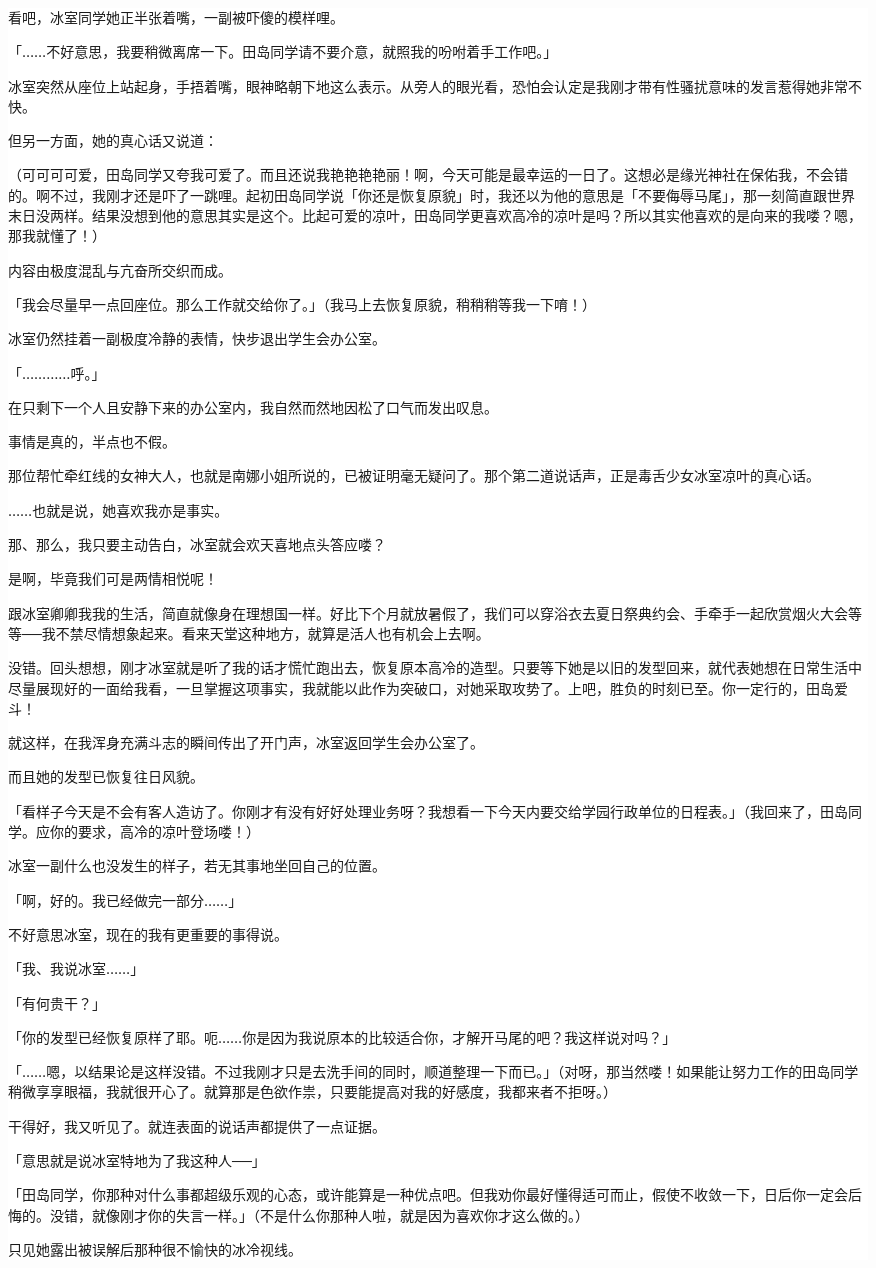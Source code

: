 看吧，冰室同学她正半张着嘴，一副被吓傻的模样哩。

「……不好意思，我要稍微离席一下。田岛同学请不要介意，就照我的吩咐着手工作吧。」

冰室突然从座位上站起身，手捂着嘴，眼神略朝下地这么表示。从旁人的眼光看，恐怕会认定是我刚才带有性骚扰意味的发言惹得她非常不快。

但另一方面，她的真心话又说道：

（可可可可爱，田岛同学又夸我可爱了。而且还说我艳艳艳艳丽！啊，今天可能是最幸运的一日了。这想必是缘光神社在保佑我，不会错的。啊不过，我刚才还是吓了一跳哩。起初田岛同学说「你还是恢复原貌」时，我还以为他的意思是「不要侮辱马尾」，那一刻简直跟世界末日没两样。结果没想到他的意思其实是这个。比起可爱的凉叶，田岛同学更喜欢高冷的凉叶是吗？所以其实他喜欢的是向来的我喽？嗯，那我就懂了！）

内容由极度混乱与亢奋所交织而成。

「我会尽量早一点回座位。那么工作就交给你了。」（我马上去恢复原貌，稍稍稍等我一下唷！）

冰室仍然挂着一副极度冷静的表情，快步退出学生会办公室。

「…………呼。」

在只剩下一个人且安静下来的办公室内，我自然而然地因松了口气而发出叹息。

事情是真的，半点也不假。

那位帮忙牵红线的女神大人，也就是南娜小姐所说的，已被证明毫无疑问了。那个第二道说话声，正是毒舌少女冰室凉叶的真心话。

……也就是说，她喜欢我亦是事实。

那、那么，我只要主动告白，冰室就会欢天喜地点头答应喽？

是啊，毕竟我们可是两情相悦呢！

跟冰室卿卿我我的生活，简直就像身在理想国一样。好比下个月就放暑假了，我们可以穿浴衣去夏日祭典约会、手牵手一起欣赏烟火大会等等──我不禁尽情想象起来。看来天堂这种地方，就算是活人也有机会上去啊。

没错。回头想想，刚才冰室就是听了我的话才慌忙跑出去，恢复原本高冷的造型。只要等下她是以旧的发型回来，就代表她想在日常生活中尽量展现好的一面给我看，一旦掌握这项事实，我就能以此作为突破口，对她采取攻势了。上吧，胜负的时刻已至。你一定行的，田岛爱斗！

就这样，在我浑身充满斗志的瞬间传出了开门声，冰室返回学生会办公室了。

而且她的发型已恢复往日风貌。

「看样子今天是不会有客人造访了。你刚才有没有好好处理业务呀？我想看一下今天内要交给学园行政单位的日程表。」（我回来了，田岛同学。应你的要求，高冷的凉叶登场喽！）

冰室一副什么也没发生的样子，若无其事地坐回自己的位置。

「啊，好的。我已经做完一部分……」

不好意思冰室，现在的我有更重要的事得说。

「我、我说冰室……」

「有何贵干？」

「你的发型已经恢复原样了耶。呃……你是因为我说原本的比较适合你，才解开马尾的吧？我这样说对吗？」

「……嗯，以结果论是这样没错。不过我刚才只是去洗手间的同时，顺道整理一下而已。」（对呀，那当然喽！如果能让努力工作的田岛同学稍微享享眼福，我就很开心了。就算那是色欲作祟，只要能提高对我的好感度，我都来者不拒呀。）

干得好，我又听见了。就连表面的说话声都提供了一点证据。

「意思就是说冰室特地为了我这种人──」

「田岛同学，你那种对什么事都超级乐观的心态，或许能算是一种优点吧。但我劝你最好懂得适可而止，假使不收敛一下，日后你一定会后悔的。没错，就像刚才你的失言一样。」（不是什么你那种人啦，就是因为喜欢你才这么做的。）

只见她露出被误解后那种很不愉快的冰冷视线。
